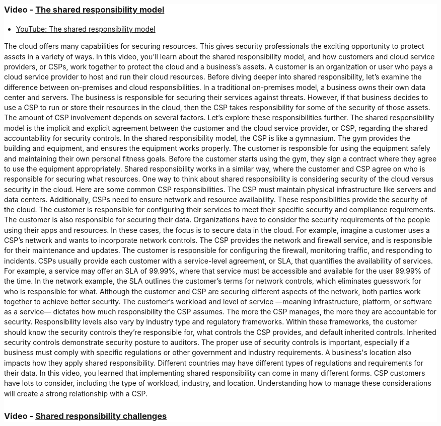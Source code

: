 ### Video - [The shared responsibility model](https://www.cloudskillsboost.google/course_templates/966/video/469614)

* [YouTube: The shared responsibility model](https://www.youtube.com/watch?v=tLulwNG1xKQ)

The cloud offers many capabilities for securing resources. This gives security professionals the exciting opportunity to protect assets in a variety of ways. In this video, you’ll learn about the shared responsibility model, and how customers and cloud service providers, or CSPs, work together to protect the cloud and a business’s assets. A customer is an organization or user who pays a cloud service provider to host and run their cloud resources. Before diving deeper into shared responsibility, let’s examine the difference between on-premises and cloud responsibilities. In a traditional on-premises model, a business owns their own data center and servers. The business is responsible for securing their services against threats. However, if that business decides to use a CSP to run or store their resources in the cloud, then the CSP takes responsibility for some of the security of those assets. The amount of CSP involvement depends on several factors. Let’s explore these responsibilities further. The shared responsibility model is the implicit and explicit agreement between the customer and the cloud service provider, or CSP, regarding the shared accountability for security controls. In the shared responsibility model, the CSP is like a gymnasium. The gym provides the building and equipment, and ensures the equipment works properly. The customer is responsible for using the equipment safely and maintaining their own personal fitness goals. Before the customer starts using the gym, they sign a contract where they agree to use the equipment appropriately. Shared responsibility works in a similar way, where the customer and CSP agree on who is responsible for securing what resources. One way to think about shared responsibility is considering security of the cloud versus security in the cloud. Here are some common CSP responsibilities. The CSP must maintain physical infrastructure like servers and data centers. Additionally, CSPs need to ensure network and resource availability. These responsibilities provide the security of the cloud. The customer is responsible for configuring their services to meet their specific security and compliance requirements. The customer is also responsible for securing their data. Organizations have to consider the security requirements of the people using their apps and resources. In these cases, the focus is to secure data in the cloud. For example, imagine a customer uses a CSP’s network and wants to incorporate network controls. The CSP provides the network and firewall service, and is responsible for their maintenance and updates. The customer is responsible for configuring the firewall, monitoring traffic, and responding to incidents. CSPs usually provide each customer with a service-level agreement, or SLA, that quantifies the availability of services. For example, a service may offer an SLA of 99.99%, where that service must be accessible and available for the user 99.99% of the time. In the network example, the SLA outlines the customer’s terms for network controls, which eliminates guesswork for who is responsible for what. Although the customer and CSP are securing different aspects of the network, both parties work together to achieve better security. The customer’s workload and level of service —meaning infrastructure, platform, or software as a service— dictates how much responsibility the CSP assumes. The more the CSP manages, the more they are accountable for security. Responsibility levels also vary by industry type and regulatory frameworks. Within these frameworks, the customer should know the security controls they’re responsible for, what controls the CSP provides, and default inherited controls. Inherited security controls demonstrate security posture to auditors. The proper use of security controls is important, especially if a business must comply with specific regulations or other government and industry requirements. A business's location also impacts how they apply shared responsibility. Different countries may have different types of regulations and requirements for their data. In this video, you learned that implementing shared responsibility can come in many different forms. CSP customers have lots to consider, including the type of workload, industry, and location. Understanding how to manage these considerations will create a strong relationship with a CSP.

### Video - [Shared responsibility challenges](https://www.cloudskillsboost.google/course_templates/966/video/469615)
